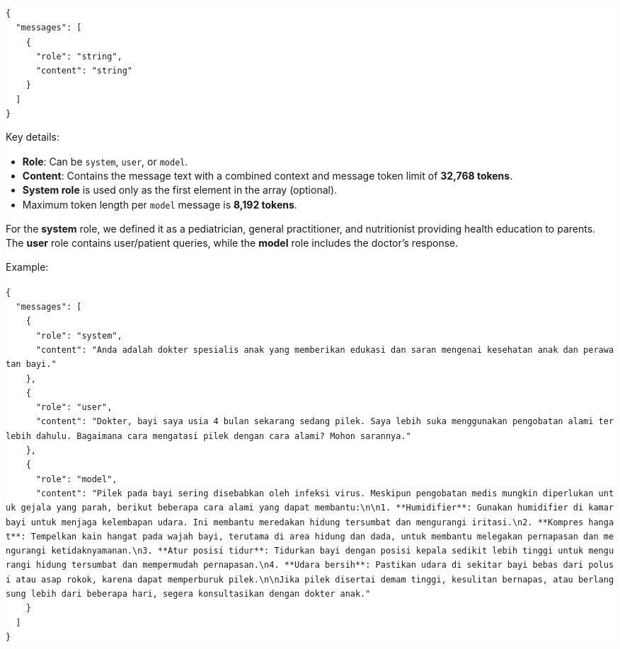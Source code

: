 ```jsonl
{
  "messages": [
    {
      "role": "string",
      "content": "string"
    }
  ]
}
```  

Key details:  
- **Role**: Can be `system`, `user`, or `model`.  
- **Content**: Contains the message text with a combined context and message token limit of **32,768 tokens**.  
- **System role** is used only as the first element in the array (optional).  
- Maximum token length per `model` message is **8,192 tokens**.  

For the **system** role, we defined it as a pediatrician, general practitioner, and nutritionist providing health education to parents. The **user** role contains user/patient queries, while the **model** role includes the doctor’s response.  

Example:  
```jsonl
{
  "messages": [
    {
      "role": "system",
      "content": "Anda adalah dokter spesialis anak yang memberikan edukasi dan saran mengenai kesehatan anak dan perawatan bayi."
    },
    {
      "role": "user",
      "content": "Dokter, bayi saya usia 4 bulan sekarang sedang pilek. Saya lebih suka menggunakan pengobatan alami terlebih dahulu. Bagaimana cara mengatasi pilek dengan cara alami? Mohon sarannya."
    },
    {
      "role": "model",
      "content": "Pilek pada bayi sering disebabkan oleh infeksi virus. Meskipun pengobatan medis mungkin diperlukan untuk gejala yang parah, berikut beberapa cara alami yang dapat membantu:\n\n1. **Humidifier**: Gunakan humidifier di kamar bayi untuk menjaga kelembapan udara. Ini membantu meredakan hidung tersumbat dan mengurangi iritasi.\n2. **Kompres hangat**: Tempelkan kain hangat pada wajah bayi, terutama di area hidung dan dada, untuk membantu melegakan pernapasan dan mengurangi ketidaknyamanan.\n3. **Atur posisi tidur**: Tidurkan bayi dengan posisi kepala sedikit lebih tinggi untuk mengurangi hidung tersumbat dan mempermudah pernapasan.\n4. **Udara bersih**: Pastikan udara di sekitar bayi bebas dari polusi atau asap rokok, karena dapat memperburuk pilek.\n\nJika pilek disertai demam tinggi, kesulitan bernapas, atau berlangsung lebih dari beberapa hari, segera konsultasikan dengan dokter anak."
    }
  ]
}
```  
